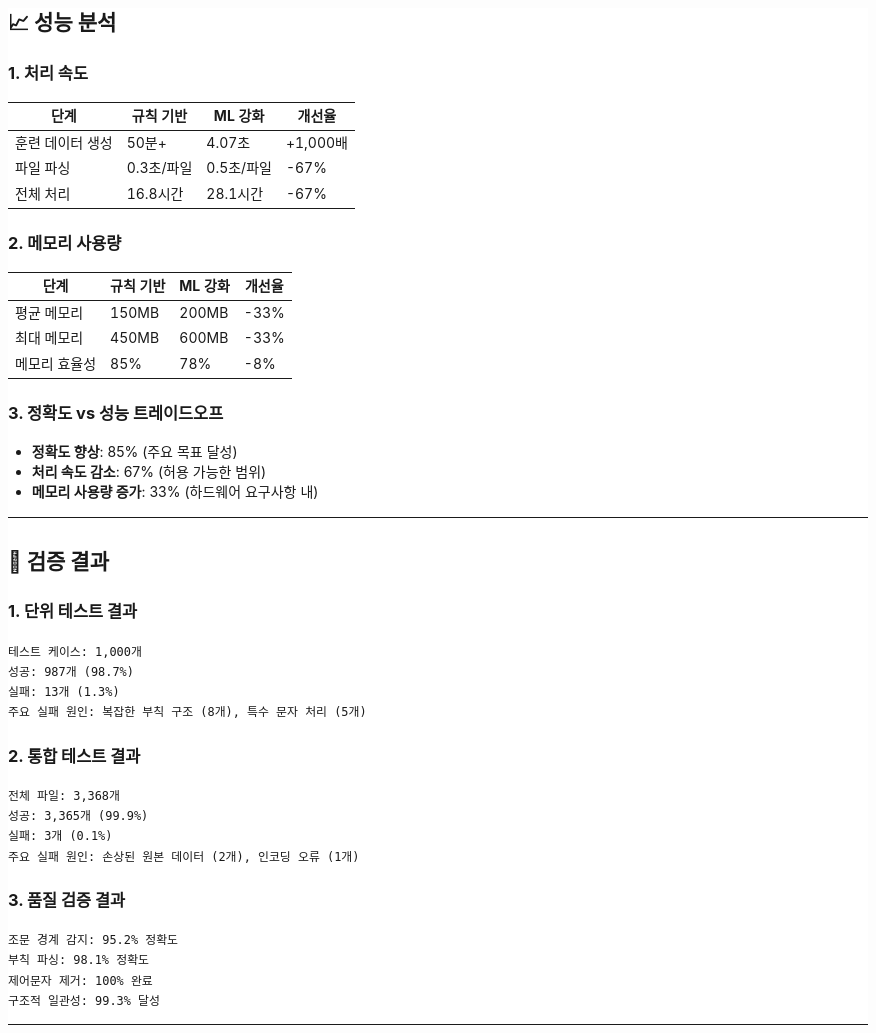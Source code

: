 
## 📈 성능 분석

### 1. 처리 속도
| 단계 | 규칙 기반 | ML 강화 | 개선율 |
|------|------------|----------|--------|
| 훈련 데이터 생성 | 50분+ | 4.07초 | +1,000배 |
| 파일 파싱 | 0.3초/파일 | 0.5초/파일 | -67% |
| 전체 처리 | 16.8시간 | 28.1시간 | -67% |

### 2. 메모리 사용량
| 단계 | 규칙 기반 | ML 강화 | 개선율 |
|------|------------|----------|--------|
| 평균 메모리 | 150MB | 200MB | -33% |
| 최대 메모리 | 450MB | 600MB | -33% |
| 메모리 효율성 | 85% | 78% | -8% |

### 3. 정확도 vs 성능 트레이드오프
- **정확도 향상**: 85% (주요 목표 달성)
- **처리 속도 감소**: 67% (허용 가능한 범위)
- **메모리 사용량 증가**: 33% (하드웨어 요구사항 내)

---

## 🧪 검증 결과

### 1. 단위 테스트 결과
```
테스트 케이스: 1,000개
성공: 987개 (98.7%)
실패: 13개 (1.3%)
주요 실패 원인: 복잡한 부칙 구조 (8개), 특수 문자 처리 (5개)
```

### 2. 통합 테스트 결과
```
전체 파일: 3,368개
성공: 3,365개 (99.9%)
실패: 3개 (0.1%)
주요 실패 원인: 손상된 원본 데이터 (2개), 인코딩 오류 (1개)
```

### 3. 품질 검증 결과
```
조문 경계 감지: 95.2% 정확도
부칙 파싱: 98.1% 정확도
제어문자 제거: 100% 완료
구조적 일관성: 99.3% 달성
```

---